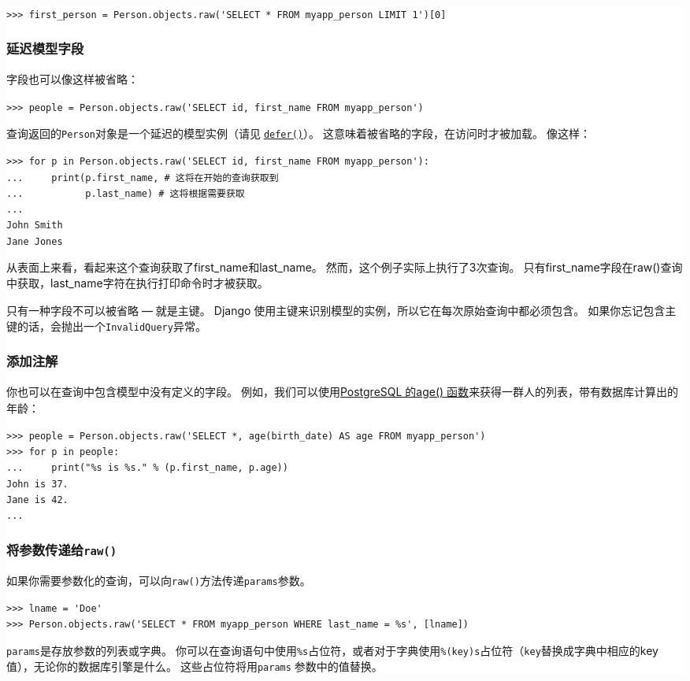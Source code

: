 ```
>>> first_person = Person.objects.raw('SELECT * FROM myapp_person LIMIT 1')[0]
```



### 延迟模型字段

字段也可以像这样被省略：

```
>>> people = Person.objects.raw('SELECT id, first_name FROM myapp_person')
```

查询返回的`Person`对象是一个延迟的模型实例（请见 [`defer()`](https://yiyibooks.cn/__trs__/xx/Django_1.11.6/ref/models/querysets.html#django.db.models.query.QuerySet.defer)）。 这意味着被省略的字段，在访问时才被加载。 像这样：

```
>>> for p in Person.objects.raw('SELECT id, first_name FROM myapp_person'):
...     print(p.first_name, # 这将在开始的查询获取到
...           p.last_name) # 这将根据需要获取
...
John Smith
Jane Jones
```

从表面上来看，看起来这个查询获取了first_name和last_name。 然而，这个例子实际上执行了3次查询。 只有first_name字段在raw()查询中获取，last_name字符在执行打印命令时才被获取。

只有一种字段不可以被省略 — 就是主键。 Django 使用主键来识别模型的实例，所以它在每次原始查询中都必须包含。 如果你忘记包含主键的话，会抛出一个`InvalidQuery`异常。



### 添加注解

你也可以在查询中包含模型中没有定义的字段。 例如，我们可以使用[PostgreSQL 的age() 函数](https://www.postgresql.org/docs/current/static/functions-datetime.html)来获得一群人的列表，带有数据库计算出的年龄：

```
>>> people = Person.objects.raw('SELECT *, age(birth_date) AS age FROM myapp_person')
>>> for p in people:
...     print("%s is %s." % (p.first_name, p.age))
John is 37.
Jane is 42.
...
```



### 将参数传递给`raw()` 

如果你需要参数化的查询，可以向`raw()`方法传递`params`参数。

```
>>> lname = 'Doe'
>>> Person.objects.raw('SELECT * FROM myapp_person WHERE last_name = %s', [lname])
```

`params`是存放参数的列表或字典。 你可以在查询语句中使用`%s`占位符，或者对于字典使用`%(key)s`占位符（`key`替换成字典中相应的key值），无论你的数据库引擎是什么。 这些占位符将用`params` 参数中的值替换。
